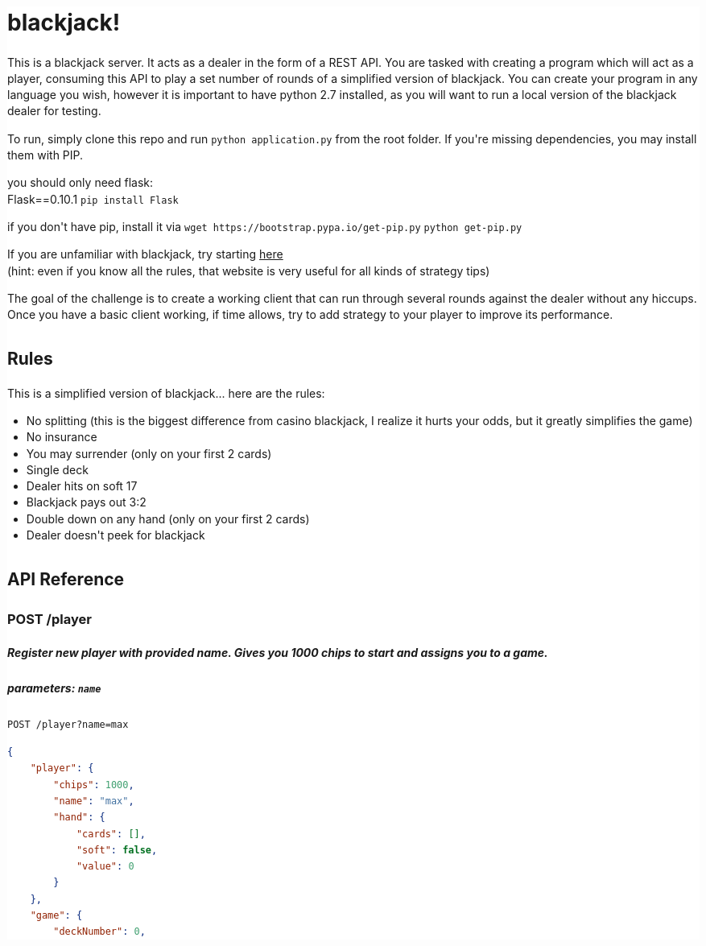 # blackjack!

This is a blackjack server. It acts as a dealer in the form of a REST API. You are tasked with creating a program which will act as a player, consuming this API to play a set number of rounds of a simplified version of blackjack. You can create your program in any language you wish, however it is important to have python 2.7 installed, as you will want to run a local version of the blackjack dealer for testing.

To run, simply clone this repo and run `python application.py` from the root folder. If you're missing dependencies, you may install them with PIP.

you should only need flask:  
Flask==0.10.1	`pip install Flask`

if you don't have pip, install it via
`wget https://bootstrap.pypa.io/get-pip.py`
`python get-pip.py`

If you are unfamiliar with blackjack, try starting [here](http://wizardofodds.com/games/blackjack/basics/#toc-Rules)  
(hint: even if you know all the rules, that website is very useful for all kinds of strategy tips)

The goal of the challenge is to create a working client that can run through several rounds against the dealer without any hiccups.
Once you have a basic client working, if time allows, try to add strategy to your player to improve its performance.

## Rules
This is a simplified version of blackjack... here are the rules:
* No splitting (this is the biggest difference from casino blackjack, I realize it hurts your odds, but it greatly simplifies the game)
* No insurance
* You may surrender (only on your first 2 cards)
* Single deck
* Dealer hits on soft 17
* Blackjack pays out 3:2
* Double down on any hand (only on your first 2 cards)
* Dealer doesn't peek for blackjack



## API Reference

### POST /player
##### Register new player with provided name. Gives you 1000 chips to start and assigns you to a game.
##### parameters: `name`


`POST /player?name=max`


```json
{
    "player": {
        "chips": 1000,
        "name": "max",
        "hand": {
            "cards": [],
            "soft": false,
            "value": 0
        }
    },
    "game": {
        "deckNumber": 0,
```